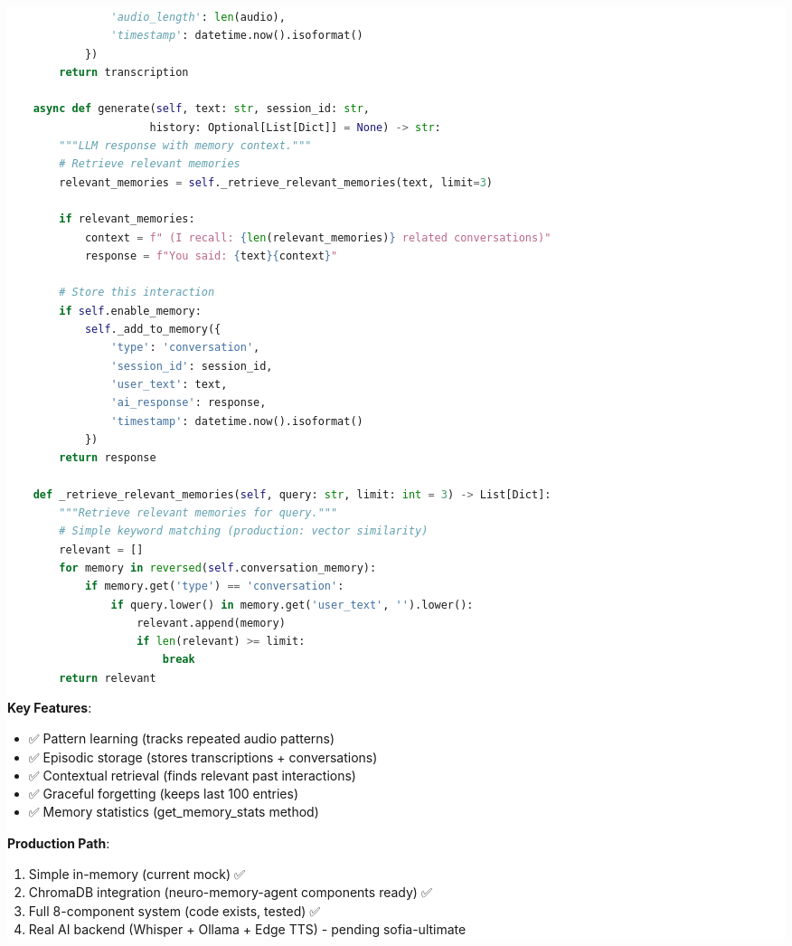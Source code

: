 ```python
                'audio_length': len(audio),
                'timestamp': datetime.now().isoformat()
            })
        return transcription

    async def generate(self, text: str, session_id: str,
                      history: Optional[List[Dict]] = None) -> str:
        """LLM response with memory context."""
        # Retrieve relevant memories
        relevant_memories = self._retrieve_relevant_memories(text, limit=3)

        if relevant_memories:
            context = f" (I recall: {len(relevant_memories)} related conversations)"
            response = f"You said: {text}{context}"

        # Store this interaction
        if self.enable_memory:
            self._add_to_memory({
                'type': 'conversation',
                'session_id': session_id,
                'user_text': text,
                'ai_response': response,
                'timestamp': datetime.now().isoformat()
            })
        return response

    def _retrieve_relevant_memories(self, query: str, limit: int = 3) -> List[Dict]:
        """Retrieve relevant memories for query."""
        # Simple keyword matching (production: vector similarity)
        relevant = []
        for memory in reversed(self.conversation_memory):
            if memory.get('type') == 'conversation':
                if query.lower() in memory.get('user_text', '').lower():
                    relevant.append(memory)
                    if len(relevant) >= limit:
                        break
        return relevant
```

**Key Features**:
- ✅ Pattern learning (tracks repeated audio patterns)
- ✅ Episodic storage (stores transcriptions + conversations)
- ✅ Contextual retrieval (finds relevant past interactions)
- ✅ Graceful forgetting (keeps last 100 entries)
- ✅ Memory statistics (get_memory_stats method)

**Production Path**:
1. Simple in-memory (current mock) ✅
2. ChromaDB integration (neuro-memory-agent components ready) ✅
3. Full 8-component system (code exists, tested) ✅
4. Real AI backend (Whisper + Ollama + Edge TTS) - pending sofia-ultimate
